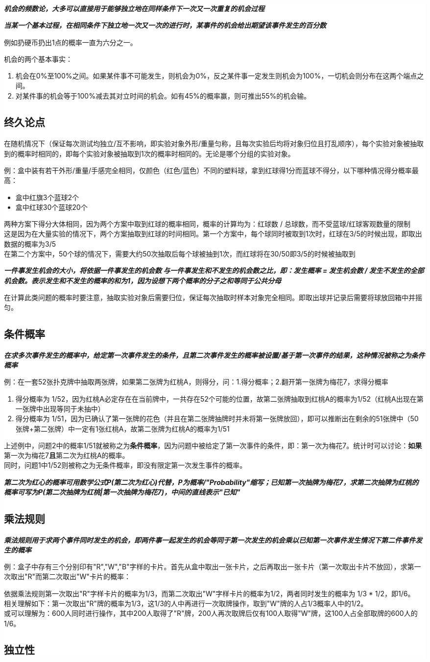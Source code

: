 ***机会的频数论，大多可以直接用于能够独立地在同样条件下一次又一次重复的机会过程***

***当某一个基本过程，在相同条件下独立地一次又一次的进行时，某事件的机会给出期望该事件发生的百分数***

例如扔硬币扔出1点的概率一直为六分之一。

机会的两个基本事实：  

1. 机会在0%至100%之间。如果某件事不可能发生，则机会为0%，反之某件事一定发生则机会为100%，一切机会则分布在这两个端点之间。
2. 对某件事的机会等于100%减去其对立时间的机会。如有45%的概率赢，则可推出55%的机会输。

## 终久论点

在随机情况下（保证每次测试均独立/互不影响，即实验对象外形/重量匀称，且每次实验后均将对象归位且打乱顺序），每个实验对象被抽取到的概率时相同的，即每个实验对象被抽取到1次的概率时相同的。无论是哪个分组的实验对象。

例：盒中装有若干外形/重量/手感完全相同，仅颜色（红色/蓝色）不同的塑料球，拿到红球得1分而蓝球不得分，以下哪种情况得分概率最高：  
* 盒中红旗3个蓝球2个  
* 盒中红球30个蓝球20个

两种方案下得分大体相同，因为两个方案中取到红球的概率相同，概率的计算均为：红球数 / 总球数，而不受蓝球/红球客观数量的限制  
这是因为在大量实验的情况下，两个方案抽取到红球的时间相同。第一个方案中，每个球同时被取到1次时，红球在3/5的时候出现，即取出数据的概率为3/5  
在第二个方案中，50个球的情况下，需要大约50次抽取后每个球被抽到1次，而红球将在30/50即3/5的时候被抽取到

***一件事发生机会的大小，将依据一件事发生的机会数 与一件事发生和不发生的机会数之比，即：发生概率 = 发生机会数 / 发生不发生的全部机会数。表示发生和不发生的概率的和为1，因为设想下两个概率的分子之和等同于公共分母***

在计算此类问题的概率时要注意，抽取实验对象后需要归位，保证每次抽取时样本对象完全相同。即取出球并记录后需要将球放回箱中并摇匀。

## 条件概率

***在求多次事件发生的概率中，给定第一次事件发生的条件，且第二次事件发生的概率被设置/基于第一次事件的结果，这种情况被称之为条件概率***

例：在一套52张扑克牌中抽取两张牌，如果第二张牌为红桃A，则得分，问：1.得分概率；2.翻开第一张牌为梅花7，求得分概率

1. 得分概率为 1/52，因为红桃A必定存在在当前牌中，一共存在52个可能的位置，故第二张牌抽取到红桃A的概率为1/52（红桃A出现在第一张牌中出现等同于未抽中）
2. 得分概率为 1/51，因为已确认了第一张牌的花色（并且在第二张牌抽牌时并未将第一张牌放回），即可以推断出在剩余的51张牌中（50张牌+第二张牌）中一定有1张红桃A，故第二张牌为红桃A的概率为1/51

上述例中，问题2中的概率1/51就被称之为**条件概率**，因为问题中被给定了第一次事件的条件，即：第一次为梅花7。统计时可以讨论：**如果**第一次为梅花7**且**第二次为红桃A的概率。  
同时，问题1中1/52则被称之为无条件概率，即没有限定第一次发生事件的概率。

***第二次为红心的概率可用数学公式P(第二次为红心)代替，P为概率/"Probability"缩写；已知第一次抽牌为梅花7，求第二次抽牌为红桃的概率可写为P(第二次抽牌为红桃|第一次抽牌为梅花7)，中间的直线表示"已知"***

## 乘法规则

***乘法规则用于求两个事件同时发生的机会，即两件事一起发生的机会等同于第一次发生的机会乘以已知第一次事件发生情况下第二件事件发生的概率***

例：盒子中存有三个分别印有"R","W","B"字样的卡片。首先从盒中取出一张卡片，之后再取出一张卡片（第一次取出卡片不放回），求第一次取出"R"而第二次取出"W"卡片的概率：

依据乘法规则第一次取出"R"字样卡片的概率为1/3，而第二次取出"W"字样卡片的概率为1/2，两者同时发生的概率为 1/3 * 1/2，即1/6。  
相关理解如下：第一次取出"R"牌的概率为1/3，这1/3的人中再进行一次取牌操作，取到"W"牌的人占1/3概率人中的1/2。  
或可以理解为：600人同时进行操作，其中200人取得了"R"牌，200人再次取牌后仅有100人取得"W"牌，这100人占全部取牌的600人的1/6。

## 独立性
